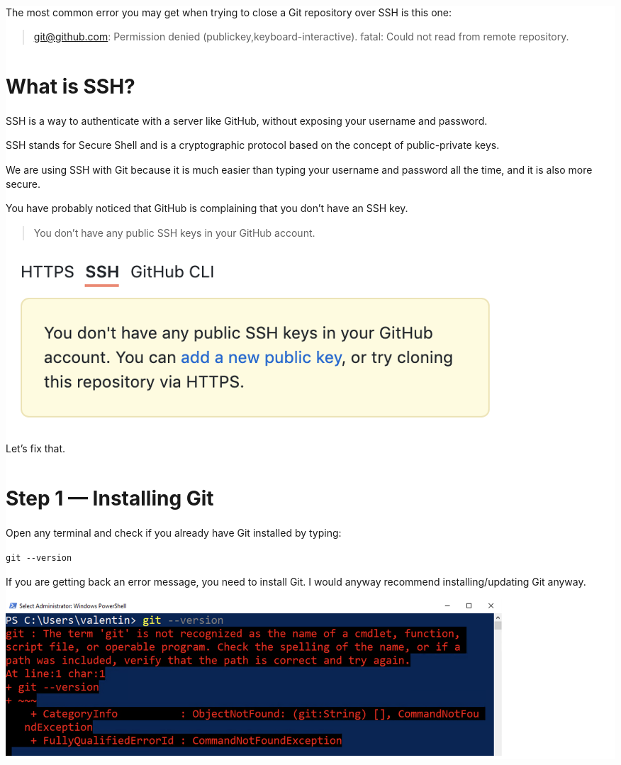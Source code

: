The most common error you may get when trying to close a Git repository over SSH is this one:

> git@github.com: Permission denied (publickey,keyboard-interactive). fatal: Could not read from remote repository.

# What is SSH?

SSH is a way to authenticate with a server like GitHub, without exposing your username and password.

SSH stands for Secure Shell and is a cryptographic protocol based on the concept of public-private keys.

We are using SSH with Git because it is much easier than typing your username and password all the time, and it is also more secure.

You have probably noticed that GitHub is complaining that you don’t have an SSH key.

> You don’t have any public SSH keys in your GitHub account.

![](./git/1*kZ0Xe1Bj5TuNp2VDMnPpwA.png)

Let’s fix that.

# Step 1 — Installing Git

Open any terminal and check if you already have Git installed by typing:

`git --version`

If you are getting back an error message, you need to install Git. I would anyway recommend installing/updating Git anyway.

![](./git/1*eOMBG9WqexmRQzDf0TDOcg.png)
